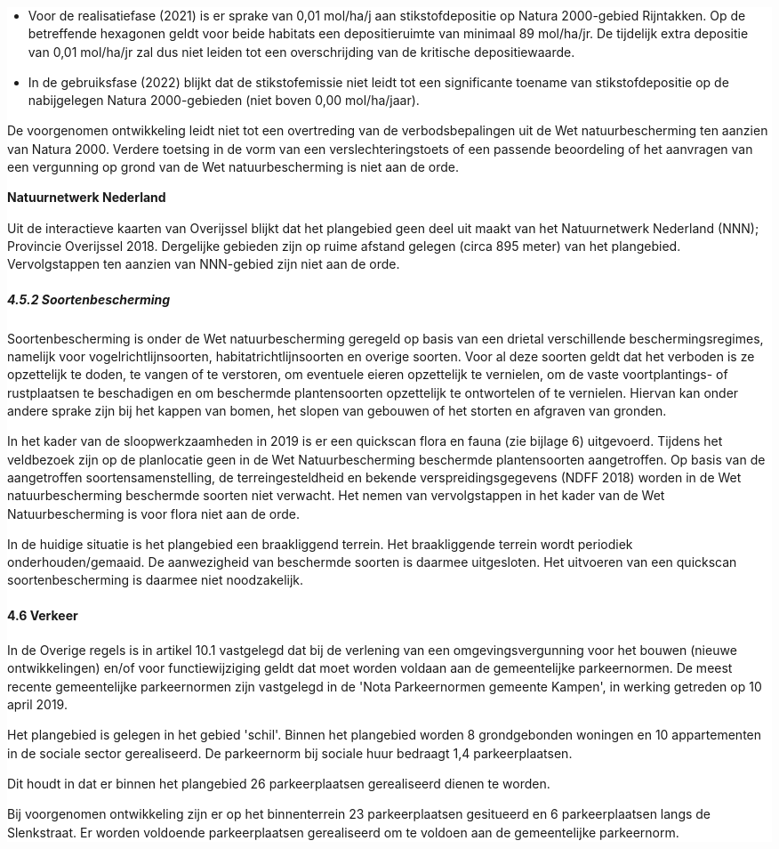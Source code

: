 * Voor de realisatiefase (2021\) is er sprake van 0,01 mol/ha/j aan stikstofdepositie op Natura 2000\-gebied Rijntakken. Op de betreffende hexagonen geldt voor beide habitats een depositieruimte van minimaal 89 mol/ha/jr. De tijdelijk extra depositie van 0,01 mol/ha/jr zal dus niet leiden tot een overschrijding van de kritische depositiewaarde.

* In de gebruiksfase (2022\) blijkt dat de stikstofemissie niet leidt tot een significante toename van stikstofdepositie op de nabijgelegen Natura 2000\-gebieden (niet boven 0,00 mol/ha/jaar).

De voorgenomen ontwikkeling leidt niet tot een overtreding van de verbodsbepalingen uit de Wet natuurbescherming ten aanzien van Natura 2000\. Verdere toetsing in de vorm van een verslechteringstoets of een passende beoordeling of het aanvragen van een vergunning op grond van de Wet natuurbescherming is niet aan de orde.

**Natuurnetwerk Nederland**

Uit de interactieve kaarten van Overijssel blijkt dat het plangebied geen deel uit maakt van het Natuurnetwerk Nederland (NNN); Provincie Overijssel 2018\. Dergelijke gebieden zijn op ruime afstand gelegen (circa 895 meter) van het plangebied. Vervolgstappen ten aanzien van NNN\-gebied zijn niet aan de orde.

##### 4\.5\.2 Soortenbescherming

Soortenbescherming is onder de Wet natuurbescherming geregeld op basis van een drietal verschillende beschermingsregimes, namelijk voor vogelrichtlijnsoorten, habitatrichtlijnsoorten en overige soorten. Voor al deze soorten geldt dat het verboden is ze opzettelijk te doden, te vangen of te verstoren, om eventuele eieren opzettelijk te vernielen, om de vaste voortplantings\- of rustplaatsen te beschadigen en om beschermde plantensoorten opzettelijk te ontwortelen of te vernielen. Hiervan kan onder andere sprake zijn bij het kappen van bomen, het slopen van gebouwen of het storten en afgraven van gronden.

In het kader van de sloopwerkzaamheden in 2019 is er een quickscan flora en fauna (zie bijlage 6) uitgevoerd. Tijdens het veldbezoek zijn op de planlocatie geen in de Wet Natuurbescherming beschermde plantensoorten aangetroffen. Op basis van de aangetroffen soortensamenstelling, de terreingesteldheid en bekende verspreidingsgegevens (NDFF 2018\) worden in de Wet natuurbescherming beschermde soorten niet verwacht. Het nemen van vervolgstappen in het kader van de Wet Natuurbescherming is voor flora niet aan de orde.

In de huidige situatie is het plangebied een braakliggend terrein. Het braakliggende terrein wordt periodiek onderhouden/gemaaid. De aanwezigheid van beschermde soorten is daarmee uitgesloten. Het uitvoeren van een quickscan soortenbescherming is daarmee niet noodzakelijk.

#### 4\.6 Verkeer

In de Overige regels is in artikel 10\.1 vastgelegd dat bij de verlening van een omgevingsvergunning voor het bouwen (nieuwe ontwikkelingen) en/of voor functiewijziging geldt dat moet worden voldaan aan de gemeentelijke parkeernormen. De meest recente gemeentelijke parkeernormen zijn vastgelegd in de 'Nota Parkeernormen gemeente Kampen', in werking getreden op 10 april 2019\.

Het plangebied is gelegen in het gebied 'schil'. Binnen het plangebied worden 8 grondgebonden woningen en 10 appartementen in de sociale sector gerealiseerd. De parkeernorm bij sociale huur bedraagt 1,4 parkeerplaatsen.

Dit houdt in dat er binnen het plangebied 26 parkeerplaatsen gerealiseerd dienen te worden.

Bij voorgenomen ontwikkeling zijn er op het binnenterrein 23 parkeerplaatsen gesitueerd en 6 parkeerplaatsen langs de Slenkstraat. Er worden voldoende parkeerplaatsen gerealiseerd om te voldoen aan de gemeentelijke parkeernorm.
